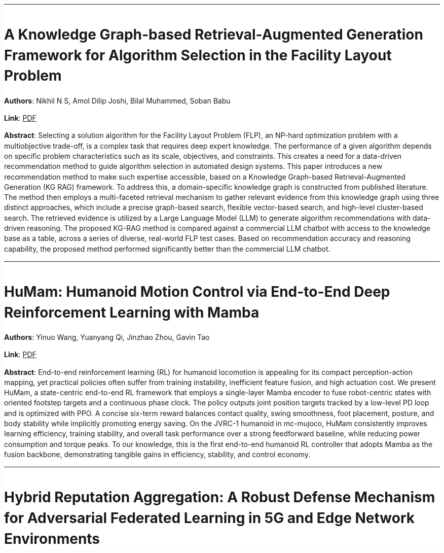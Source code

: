 
---
# A Knowledge Graph-based Retrieval-Augmented Generation Framework for Algorithm Selection in the Facility Layout Problem 

**Authors**: Nikhil N S, Amol Dilip Joshi, Bilal Muhammed, Soban Babu  

**Link**: [PDF](https://arxiv.org/pdf/2509.18054)  

**Abstract**: Selecting a solution algorithm for the Facility Layout Problem (FLP), an NP-hard optimization problem with a multiobjective trade-off, is a complex task that requires deep expert knowledge. The performance of a given algorithm depends on specific problem characteristics such as its scale, objectives, and constraints. This creates a need for a data-driven recommendation method to guide algorithm selection in automated design systems. This paper introduces a new recommendation method to make such expertise accessible, based on a Knowledge Graph-based Retrieval-Augmented Generation (KG RAG) framework. To address this, a domain-specific knowledge graph is constructed from published literature. The method then employs a multi-faceted retrieval mechanism to gather relevant evidence from this knowledge graph using three distinct approaches, which include a precise graph-based search, flexible vector-based search, and high-level cluster-based search. The retrieved evidence is utilized by a Large Language Model (LLM) to generate algorithm recommendations with data-driven reasoning. The proposed KG-RAG method is compared against a commercial LLM chatbot with access to the knowledge base as a table, across a series of diverse, real-world FLP test cases. Based on recommendation accuracy and reasoning capability, the proposed method performed significantly better than the commercial LLM chatbot. 

---
# HuMam: Humanoid Motion Control via End-to-End Deep Reinforcement Learning with Mamba 

**Authors**: Yinuo Wang, Yuanyang Qi, Jinzhao Zhou, Gavin Tao  

**Link**: [PDF](https://arxiv.org/pdf/2509.18046)  

**Abstract**: End-to-end reinforcement learning (RL) for humanoid locomotion is appealing for its compact perception-action mapping, yet practical policies often suffer from training instability, inefficient feature fusion, and high actuation cost. We present HuMam, a state-centric end-to-end RL framework that employs a single-layer Mamba encoder to fuse robot-centric states with oriented footstep targets and a continuous phase clock. The policy outputs joint position targets tracked by a low-level PD loop and is optimized with PPO. A concise six-term reward balances contact quality, swing smoothness, foot placement, posture, and body stability while implicitly promoting energy saving. On the JVRC-1 humanoid in mc-mujoco, HuMam consistently improves learning efficiency, training stability, and overall task performance over a strong feedforward baseline, while reducing power consumption and torque peaks. To our knowledge, this is the first end-to-end humanoid RL controller that adopts Mamba as the fusion backbone, demonstrating tangible gains in efficiency, stability, and control economy. 

---
# Hybrid Reputation Aggregation: A Robust Defense Mechanism for Adversarial Federated Learning in 5G and Edge Network Environments 
